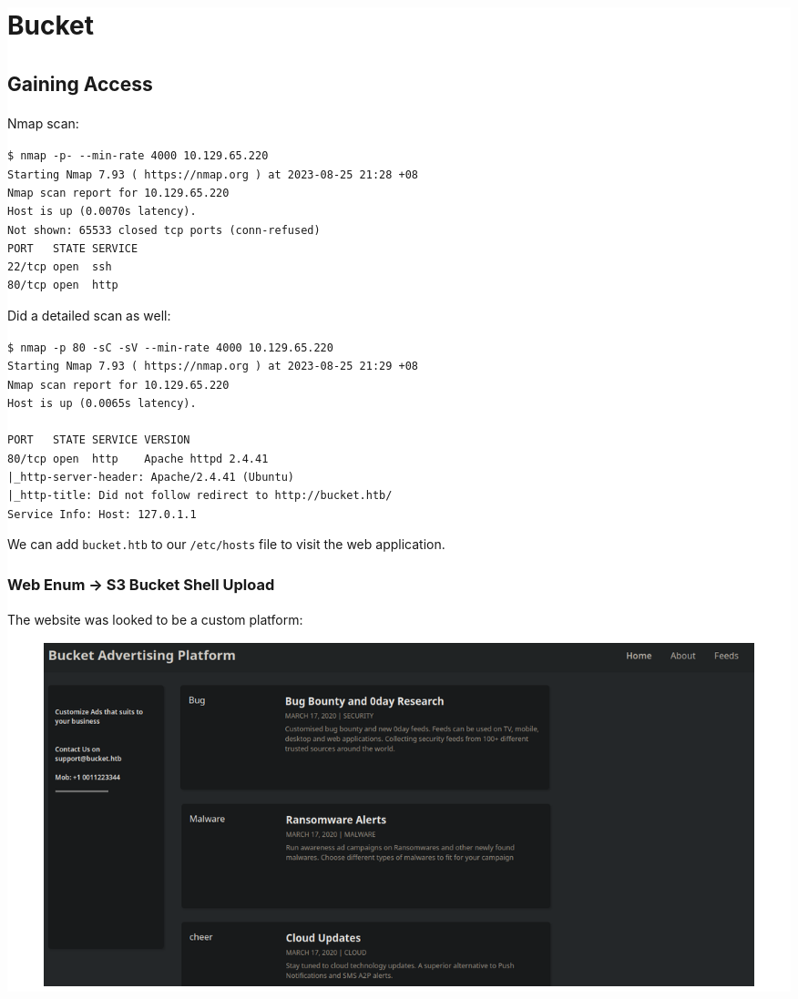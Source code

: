 # Bucket

## Gaining Access

Nmap scan:

```
$ nmap -p- --min-rate 4000 10.129.65.220         
Starting Nmap 7.93 ( https://nmap.org ) at 2023-08-25 21:28 +08
Nmap scan report for 10.129.65.220
Host is up (0.0070s latency).
Not shown: 65533 closed tcp ports (conn-refused)
PORT   STATE SERVICE
22/tcp open  ssh
80/tcp open  http
```

Did a detailed scan as well:

```
$ nmap -p 80 -sC -sV --min-rate 4000 10.129.65.220
Starting Nmap 7.93 ( https://nmap.org ) at 2023-08-25 21:29 +08
Nmap scan report for 10.129.65.220
Host is up (0.0065s latency).

PORT   STATE SERVICE VERSION
80/tcp open  http    Apache httpd 2.4.41
|_http-server-header: Apache/2.4.41 (Ubuntu)
|_http-title: Did not follow redirect to http://bucket.htb/
Service Info: Host: 127.0.1.1
```

We can add `bucket.htb` to our `/etc/hosts` file to visit the web application.

### Web Enum -> S3 Bucket Shell Upload

The website was looked to be a custom platform:

<figure><img src="../../../.gitbook/assets/image (4162).png" alt=""><figcaption></figcaption></figure>
